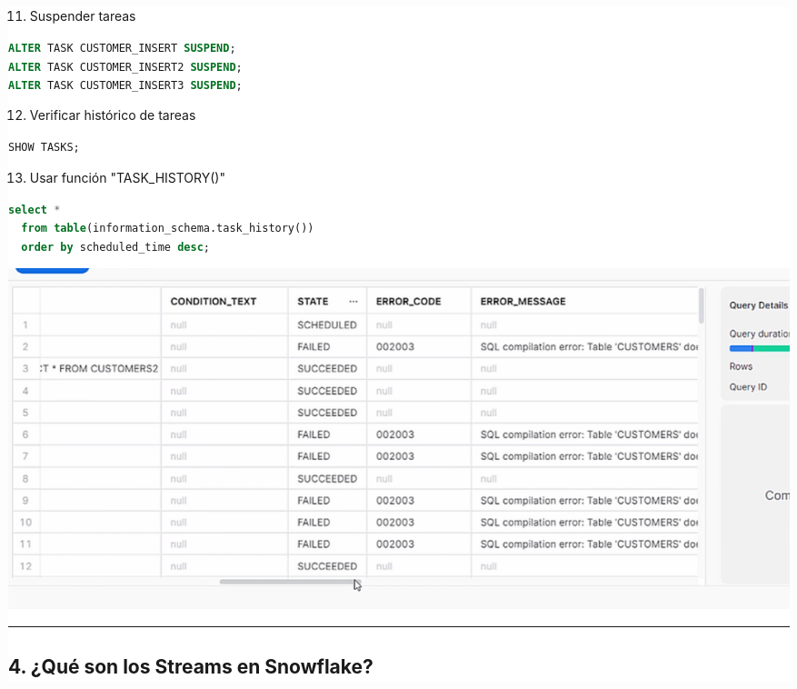 
11. Suspender tareas
```sql
ALTER TASK CUSTOMER_INSERT SUSPEND;
ALTER TASK CUSTOMER_INSERT2 SUSPEND;
ALTER TASK CUSTOMER_INSERT3 SUSPEND;
```

12. Verificar histórico de tareas
```sql
SHOW TASKS;
```
13. Usar función "TASK_HISTORY()"
```sql
select *
  from table(information_schema.task_history())
  order by scheduled_time desc;
```
![](./img/task_3.png)


<hr>

<a name="schema4"></a>


## 4. ¿Qué son los Streams en Snowflake?